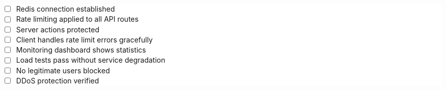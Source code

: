 - [ ] Redis connection established
- [ ] Rate limiting applied to all API routes
- [ ] Server actions protected
- [ ] Client handles rate limit errors gracefully
- [ ] Monitoring dashboard shows statistics
- [ ] Load tests pass without service degradation
- [ ] No legitimate users blocked
- [ ] DDoS protection verified